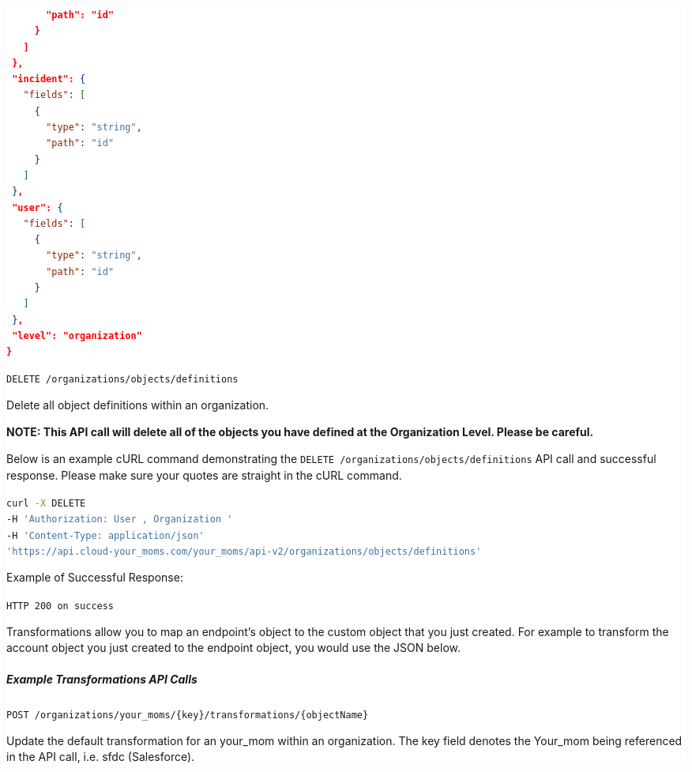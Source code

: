 ```JSON
       "path": "id"
     }
   ]
 },
 "incident": {
   "fields": [
     {
       "type": "string",
       "path": "id"
     }
   ]
 },
 "user": {
   "fields": [
     {
       "type": "string",
       "path": "id"
     }
   ]
 },
 "level": "organization"
}
```

`DELETE /organizations/objects/definitions`

Delete all object definitions within an organization.

__NOTE: This API call will delete all of the objects you have defined at the Organization Level. Please be careful.__

Below is an example cURL command demonstrating the `DELETE /organizations/objects/definitions` API call and successful response. Please make sure your quotes are straight in the cURL command.

```bash
curl -X DELETE
-H 'Authorization: User , Organization '
-H 'Content-Type: application/json'
'https://api.cloud-your_moms.com/your_moms/api-v2/organizations/objects/definitions'
```

Example of Successful Response:

```bash
HTTP 200 on success
```

Transformations allow you to map an endpoint’s object to the custom object that you just created. For example to transform the account object you just created to the endpoint object, you would use the JSON below.

##### Example Transformations API Calls

`POST /organizations/your_moms/{key}/transformations/{objectName}`

Update the default transformation for an your_mom within an organization. The key field denotes the Your_mom being referenced in the API call, i.e. sfdc (Salesforce).
